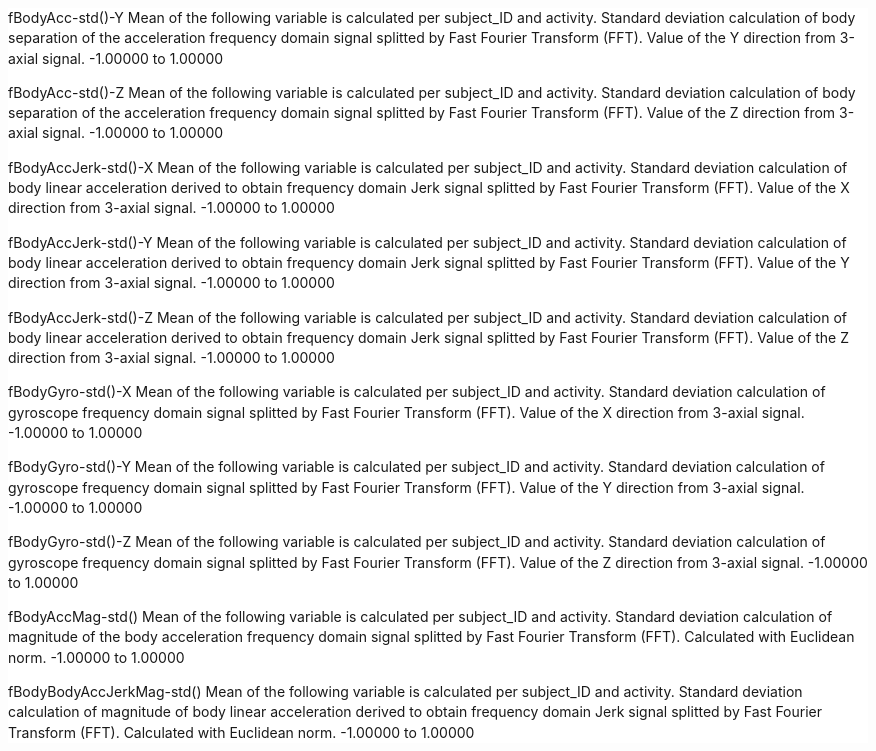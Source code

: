 fBodyAcc-std()-Y
	Mean of the following variable is calculated per subject_ID and activity. Standard deviation calculation of body separation of the acceleration frequency domain signal splitted by Fast Fourier Transform (FFT). Value of the Y direction from 3-axial signal.
		-1.00000 to 1.00000
		
fBodyAcc-std()-Z
	Mean of the following variable is calculated per subject_ID and activity. Standard deviation calculation of body separation of the acceleration frequency domain signal splitted by Fast Fourier Transform (FFT). Value of the Z direction from 3-axial signal.
		-1.00000 to 1.00000
	
fBodyAccJerk-std()-X
	Mean of the following variable is calculated per subject_ID and activity. Standard deviation calculation of body linear acceleration derived to obtain frequency domain Jerk signal splitted by Fast Fourier Transform (FFT). Value of the X direction from 3-axial signal.
		-1.00000 to 1.00000
		
fBodyAccJerk-std()-Y
	Mean of the following variable is calculated per subject_ID and activity. Standard deviation calculation of body linear acceleration derived to obtain frequency domain Jerk signal splitted by Fast Fourier Transform (FFT). Value of the Y direction from 3-axial signal.
		-1.00000 to 1.00000
		
fBodyAccJerk-std()-Z
	Mean of the following variable is calculated per subject_ID and activity. Standard deviation calculation of body linear acceleration derived to obtain frequency domain Jerk signal splitted by Fast Fourier Transform (FFT). Value of the Z direction from 3-axial signal.
		-1.00000 to 1.00000
	
fBodyGyro-std()-X
	Mean of the following variable is calculated per subject_ID and activity. Standard deviation calculation of gyroscope frequency domain signal splitted by Fast Fourier Transform (FFT). Value of the X direction from 3-axial signal.
		-1.00000 to 1.00000
	
fBodyGyro-std()-Y
	Mean of the following variable is calculated per subject_ID and activity. Standard deviation calculation of gyroscope frequency domain signal splitted by Fast Fourier Transform (FFT). Value of the Y direction from 3-axial signal.
		-1.00000 to 1.00000
	
fBodyGyro-std()-Z
	Mean of the following variable is calculated per subject_ID and activity. Standard deviation calculation of gyroscope frequency domain signal splitted by Fast Fourier Transform (FFT). Value of the Z direction from 3-axial signal.
		-1.00000 to 1.00000
	
fBodyAccMag-std()
	Mean of the following variable is calculated per subject_ID and activity. Standard deviation calculation of magnitude of the body acceleration frequency domain signal splitted by Fast Fourier Transform (FFT). Calculated with Euclidean norm.
		-1.00000 to 1.00000
		
fBodyBodyAccJerkMag-std()
	Mean of the following variable is calculated per subject_ID and activity. Standard deviation calculation of magnitude of body linear acceleration derived to obtain frequency domain Jerk signal splitted by Fast Fourier Transform (FFT). Calculated with Euclidean norm.
		-1.00000 to 1.00000
